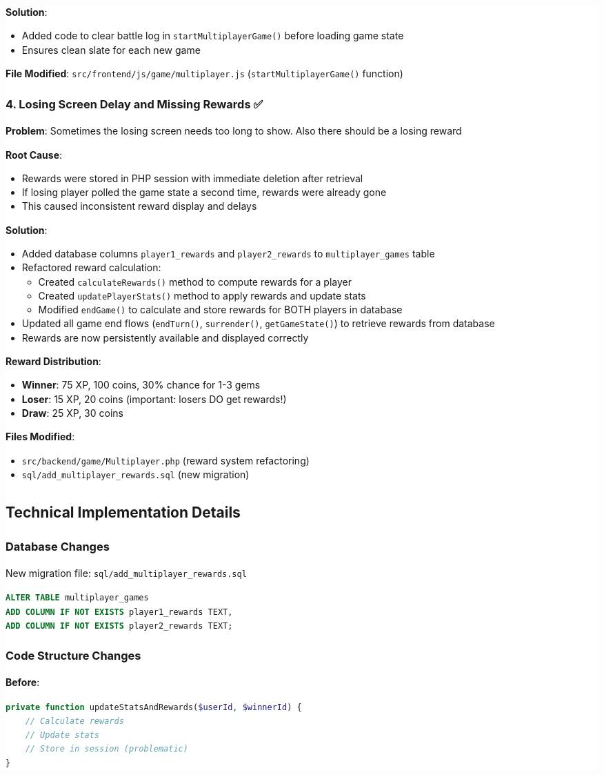 **Solution**:
- Added code to clear battle log in `startMultiplayerGame()` before loading game state
- Ensures clean slate for each new game

**File Modified**: `src/frontend/js/game/multiplayer.js` (`startMultiplayerGame()` function)

### 4. Losing Screen Delay and Missing Rewards ✅
**Problem**: Sometimes the losing screen needs too long to show. Also there should be a losing reward

**Root Cause**:
- Rewards were stored in PHP session with immediate deletion after retrieval
- If losing player polled the game state a second time, rewards were already gone
- This caused inconsistent reward display and delays

**Solution**:
- Added database columns `player1_rewards` and `player2_rewards` to `multiplayer_games` table
- Refactored reward calculation:
  - Created `calculateRewards()` method to compute rewards for a player
  - Created `updatePlayerStats()` method to apply rewards and update stats
  - Modified `endGame()` to calculate and store rewards for BOTH players in database
- Updated all game end flows (`endTurn()`, `surrender()`, `getGameState()`) to retrieve rewards from database
- Rewards are now persistently available and displayed correctly

**Reward Distribution**:
- **Winner**: 75 XP, 100 coins, 30% chance for 1-3 gems
- **Loser**: 15 XP, 20 coins (important: losers DO get rewards!)
- **Draw**: 25 XP, 30 coins

**Files Modified**:
- `src/backend/game/Multiplayer.php` (reward system refactoring)
- `sql/add_multiplayer_rewards.sql` (new migration)

## Technical Implementation Details

### Database Changes
New migration file: `sql/add_multiplayer_rewards.sql`
```sql
ALTER TABLE multiplayer_games 
ADD COLUMN IF NOT EXISTS player1_rewards TEXT,
ADD COLUMN IF NOT EXISTS player2_rewards TEXT;
```

### Code Structure Changes
**Before**:
```php
private function updateStatsAndRewards($userId, $winnerId) {
    // Calculate rewards
    // Update stats
    // Store in session (problematic)
}
```
